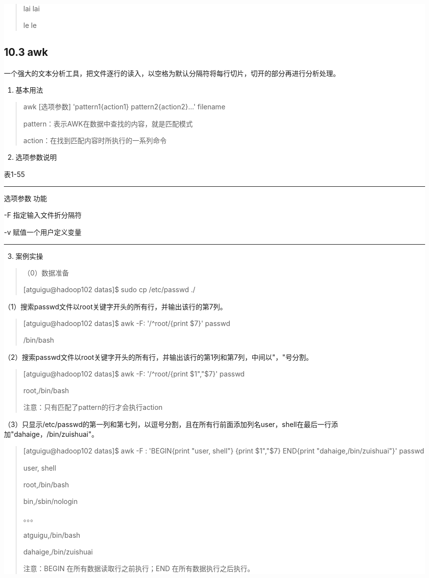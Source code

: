 > lai lai
>
> le le

## 10.3 awk

一个强大的文本分析工具，把文件逐行的读入，以空格为默认分隔符将每行切片，切开的部分再进行分析处理。

1.  基本用法

> awk \[选项参数\] 'pattern1{action1} pattern2{action2}\...' filename
>
> pattern：表示AWK在数据中查找的内容，就是匹配模式
>
> action：在找到匹配内容时所执行的一系列命令

2.  选项参数说明

表1-55

------------- ---------------------------------------------------------
  选项参数      功能

  -F            指定输入文件折分隔符

  -v            赋值一个用户定义变量
------------- ---------------------------------------------------------

3.  案例实操

> （0）数据准备
>
> \[atguigu@hadoop102 datas\]\$ sudo cp /etc/passwd ./

（1）搜索passwd文件以root关键字开头的所有行，并输出该行的第7列。

> \[atguigu@hadoop102 datas\]\$ awk -F: \'/\^root/{print \$7}\' passwd
>
> /bin/bash

（2）搜索passwd文件以root关键字开头的所有行，并输出该行的第1列和第7列，中间以"，"号分割。

> \[atguigu@hadoop102 datas\]\$ awk -F: \'/\^root/{print \$1\",\"\$7}\'
> passwd
>
> root,/bin/bash
>
> 注意：只有匹配了pattern的行才会执行action

（3）只显示/etc/passwd的第一列和第七列，以逗号分割，且在所有行前面添加列名user，shell在最后一行添加\"dahaige，/bin/zuishuai\"。

> \[atguigu@hadoop102 datas\]\$ awk -F : \'BEGIN{print \"user, shell\"}
> {print \$1\",\"\$7} END{print \"dahaige,/bin/zuishuai\"}\' passwd
>
> user, shell
>
> root,/bin/bash
>
> bin,/sbin/nologin
>
> 。。。
>
> atguigu,/bin/bash
>
> dahaige,/bin/zuishuai
>
> 注意：BEGIN 在所有数据读取行之前执行；END 在所有数据执行之后执行。
